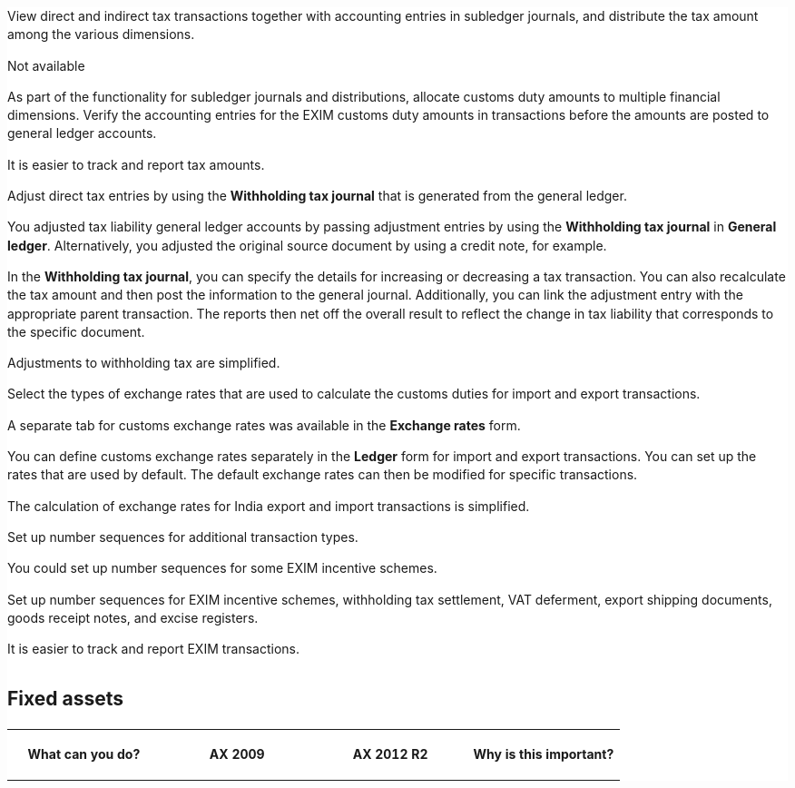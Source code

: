 </tr>
<tr class="even">
<td><p>View direct and indirect tax transactions together with accounting entries in subledger journals, and distribute the tax amount among the various dimensions.</p></td>
<td><p>Not available</p></td>
<td><p>As part of the functionality for subledger journals and distributions, allocate customs duty amounts to multiple financial dimensions. Verify the accounting entries for the EXIM customs duty amounts in transactions before the amounts are posted to general ledger accounts.</p></td>
<td><p>It is easier to track and report tax amounts.</p></td>
</tr>
<tr class="odd">
<td><p>Adjust direct tax entries by using the <strong>Withholding tax journal</strong> that is generated from the general ledger.</p></td>
<td><p>You adjusted tax liability general ledger accounts by passing adjustment entries by using the <strong>Withholding tax journal</strong> in <strong>General ledger</strong>. Alternatively, you adjusted the original source document by using a credit note, for example.</p></td>
<td><p>In the <strong>Withholding tax journal</strong>, you can specify the details for increasing or decreasing a tax transaction. You can also recalculate the tax amount and then post the information to the general journal. Additionally, you can link the adjustment entry with the appropriate parent transaction. The reports then net off the overall result to reflect the change in tax liability that corresponds to the specific document.</p></td>
<td><p>Adjustments to withholding tax are simplified.</p></td>
</tr>
<tr class="even">
<td><p>Select the types of exchange rates that are used to calculate the customs duties for import and export transactions.</p></td>
<td><p>A separate tab for customs exchange rates was available in the <strong>Exchange rates</strong> form.</p></td>
<td><p>You can define customs exchange rates separately in the <strong>Ledger</strong> form for import and export transactions. You can set up the rates that are used by default. The default exchange rates can then be modified for specific transactions.</p></td>
<td><p>The calculation of exchange rates for India export and import transactions is simplified.</p></td>
</tr>
<tr class="odd">
<td><p>Set up number sequences for additional transaction types.</p></td>
<td><p>You could set up number sequences for some EXIM incentive schemes.</p></td>
<td><p>Set up number sequences for EXIM incentive schemes, withholding tax settlement, VAT deferment, export shipping documents, goods receipt notes, and excise registers.</p></td>
<td><p>It is easier to track and report EXIM transactions.</p></td>
</tr>
</tbody>
</table>


## Fixed assets

<table>
<colgroup>
<col style="width: 25%" />
<col style="width: 25%" />
<col style="width: 25%" />
<col style="width: 25%" />
</colgroup>
<thead>
<tr class="header">
<th><p>What can you do?</p></th>
<th><p>AX 2009</p></th>
<th><p>AX 2012 R2</p></th>
<th><p>Why is this important?</p></th>
</tr>
</thead>
<tbody>
<tr class="odd">